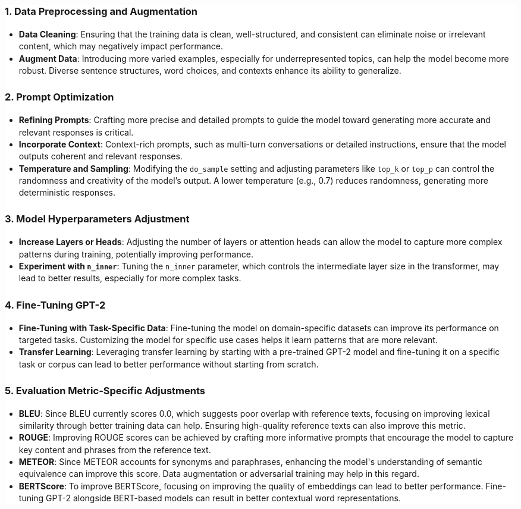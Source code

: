 ### 1. **Data Preprocessing and Augmentation**

- **Data Cleaning**: Ensuring that the training data is clean, well-structured, and consistent can eliminate noise or
  irrelevant content, which may negatively impact performance.
- **Augment Data**: Introducing more varied examples, especially for underrepresented topics, can help the model become
  more robust. Diverse sentence structures, word choices, and contexts enhance its ability to generalize.

### 2. **Prompt Optimization**

- **Refining Prompts**: Crafting more precise and detailed prompts to guide the model toward generating more accurate
  and relevant responses is critical.
- **Incorporate Context**: Context-rich prompts, such as multi-turn conversations or detailed instructions, ensure that
  the model outputs coherent and relevant responses.
- **Temperature and Sampling**: Modifying the `do_sample` setting and adjusting parameters like `top_k` or `top_p` can
  control the randomness and creativity of the model’s output. A lower temperature (e.g., 0.7) reduces randomness,
  generating more deterministic responses.

### 3. **Model Hyperparameters Adjustment**

- **Increase Layers or Heads**: Adjusting the number of layers or attention heads can allow the model to capture more
  complex patterns during training, potentially improving performance.
- **Experiment with `n_inner`**: Tuning the `n_inner` parameter, which controls the intermediate layer size in the
  transformer, may lead to better results, especially for more complex tasks.

### 4. **Fine-Tuning GPT-2**

- **Fine-Tuning with Task-Specific Data**: Fine-tuning the model on domain-specific datasets can improve its performance
  on targeted tasks. Customizing the model for specific use cases helps it learn patterns that are more relevant.
- **Transfer Learning**: Leveraging transfer learning by starting with a pre-trained GPT-2 model and fine-tuning it on a
  specific task or corpus can lead to better performance without starting from scratch.

### 5. **Evaluation Metric-Specific Adjustments**

- **BLEU**: Since BLEU currently scores 0.0, which suggests poor overlap with reference texts, focusing on improving
  lexical similarity through better training data can help. Ensuring high-quality reference texts can also improve this
  metric.
- **ROUGE**: Improving ROUGE scores can be achieved by crafting more informative prompts that encourage the model to
  capture key content and phrases from the reference text.
- **METEOR**: Since METEOR accounts for synonyms and paraphrases, enhancing the model's understanding of semantic
  equivalence can improve this score. Data augmentation or adversarial training may help in this regard.
- **BERTScore**: To improve BERTScore, focusing on improving the quality of embeddings can lead to better performance.
  Fine-tuning GPT-2 alongside BERT-based models can result in better contextual word representations.
